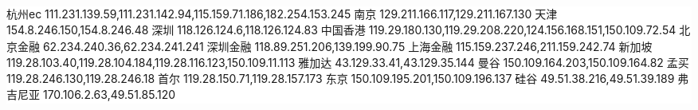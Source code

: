 <td>杭州ec</td>
<td>111.231.139.59,111.231.142.94,115.159.71.186,182.254.153.245</td>
</tr>
<tr>
<td>南京</td>
<td>129.211.166.117,129.211.167.130</td>
</tr>
<tr>
<td>天津</td>
<td>154.8.246.150,154.8.246.48</td>
</tr>
<tr>
<td>深圳</td>
<td>118.126.124.6,118.126.124.83</td>
</tr>
<tr>
<td>中国香港</td>
<td>119.29.180.130,119.29.208.220,124.156.168.151,150.109.72.54</td>
</tr>
<tr>
<td>北京金融</td>
<td>62.234.240.36,62.234.241.241</td>
</tr>
<tr>
<td>深圳金融</td>
<td>118.89.251.206,139.199.90.75</td>
</tr>
<tr>
<td>上海金融</td>
<td>115.159.237.246,211.159.242.74</td>
</tr>
<tr>
<td>新加坡</td>
<td>119.28.103.40,119.28.104.184,119.28.116.123,150.109.11.113</td>
</tr>
<tr>
<td>雅加达</td>
<td>43.129.33.41,43.129.35.144</td>
</tr>
<tr>
<td>曼谷</td>
<td>150.109.164.203,150.109.164.82</td>
</tr>
<tr>
<td>孟买</td>
<td>119.28.246.130,119.28.246.18</td>
</tr>
<tr>
<td>首尔</td>
<td>119.28.150.71,119.28.157.173</td>
</tr>
<tr>
<td>东京</td>
<td>150.109.195.201,150.109.196.137</td>
</tr>
<tr>
<td>硅谷</td>
<td>49.51.38.216,49.51.39.189</td>
</tr>
<tr>
<td>弗吉尼亚</td>
<td>170.106.2.63,49.51.85.120</td>
</tr>
<tr>
